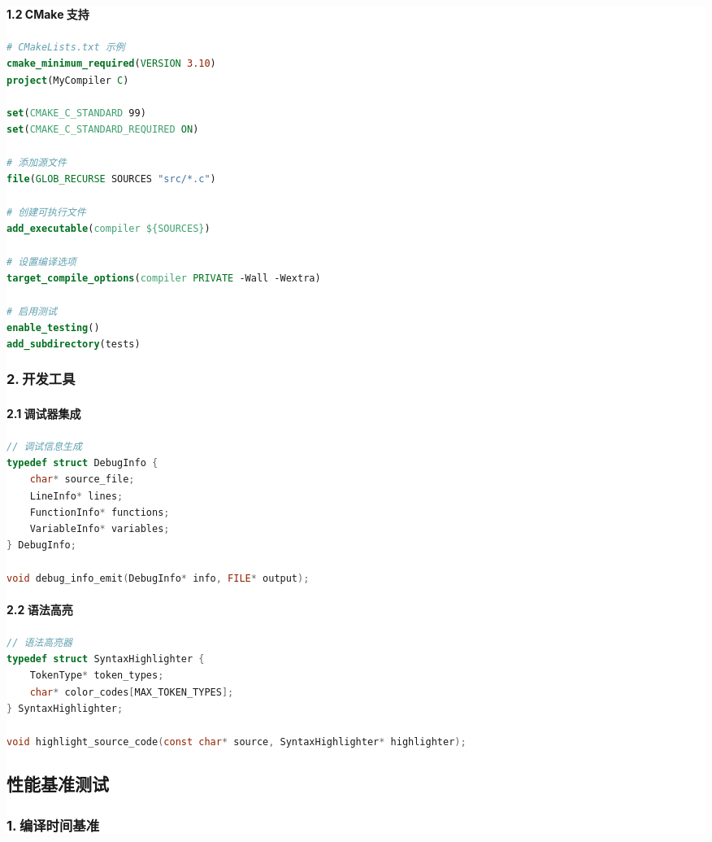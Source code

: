 #### 1.2 CMake 支持
```cmake
# CMakeLists.txt 示例
cmake_minimum_required(VERSION 3.10)
project(MyCompiler C)

set(CMAKE_C_STANDARD 99)
set(CMAKE_C_STANDARD_REQUIRED ON)

# 添加源文件
file(GLOB_RECURSE SOURCES "src/*.c")

# 创建可执行文件
add_executable(compiler ${SOURCES})

# 设置编译选项
target_compile_options(compiler PRIVATE -Wall -Wextra)

# 启用测试
enable_testing()
add_subdirectory(tests)
```

### 2. 开发工具

#### 2.1 调试器集成
```c
// 调试信息生成
typedef struct DebugInfo {
    char* source_file;
    LineInfo* lines;
    FunctionInfo* functions;
    VariableInfo* variables;
} DebugInfo;

void debug_info_emit(DebugInfo* info, FILE* output);
```

#### 2.2 语法高亮
```c
// 语法高亮器
typedef struct SyntaxHighlighter {
    TokenType* token_types;
    char* color_codes[MAX_TOKEN_TYPES];
} SyntaxHighlighter;

void highlight_source_code(const char* source, SyntaxHighlighter* highlighter);
```

## 性能基准测试

### 1. 编译时间基准
